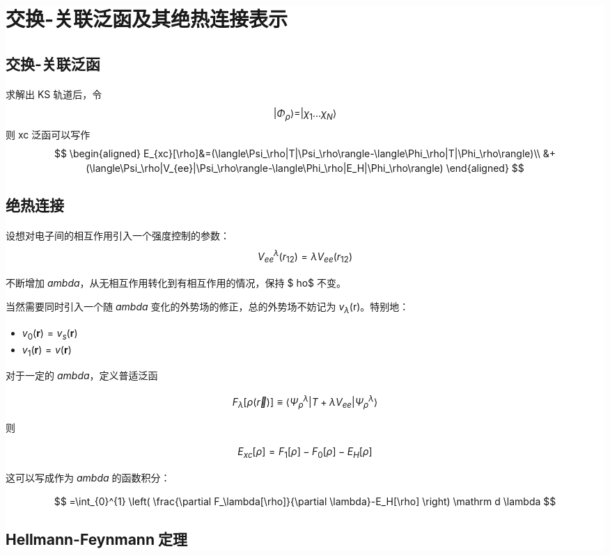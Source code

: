 # 交换-关联泛函及其绝热连接表示

## 交换-关联泛函

求解出 KS 轨道后，令
$$
|\Phi_\rho\rangle=|\chi_1...\chi_N\rangle
$$
则 xc 泛函可以写作
$$
\begin{aligned}
E_{xc}[\rho]&=(\langle\Psi_\rho|T|\Psi_\rho\rangle-\langle\Phi_\rho|T|\Phi_\rho\rangle)\\
&+(\langle\Psi_\rho|V_{ee}|\Psi_\rho\rangle-\langle\Phi_\rho|E_H|\Phi_\rho\rangle)
\end{aligned}
$$

## 绝热连接

设想对电子间的相互作用引入一个强度控制的参数：
$$
V_{ee}^\lambda(r_{12})=\lambda V_{ee}(r_{12})
$$

不断增加 $ambda$，从无相互作用转化到有相互作用的情况，保持 $
ho$ 不变。

当然需要同时引入一个随 $ambda$ 变化的外势场的修正，总的外势场不妨记为 $v_\lambda(\mathrm r)$。特别地：

- $v_0(\mathbf r)=v_s(\mathbf r)$
- $v_1(\mathbf r)=v(\mathbf r)$

对于一定的  $ambda$，定义普适泛函

$$
F_\lambda[\rho(\vec{r} )]\equiv \langle \Psi_\rho^\lambda | T+\lambda V_{ee} | \Psi_\rho^\lambda \rangle
$$

则

$$
E_{xc}[\rho]=F_1[\rho]-F_0[\rho]-E_H[\rho]
$$

这可以写成作为 $ambda$ 的函数积分：

$$
=\int_{0}^{1} \left( \frac{\partial F_\lambda[\rho]}{\partial \lambda}-E_H[\rho] \right)  \mathrm d \lambda
$$

## Hellmann-Feynmann 定理
